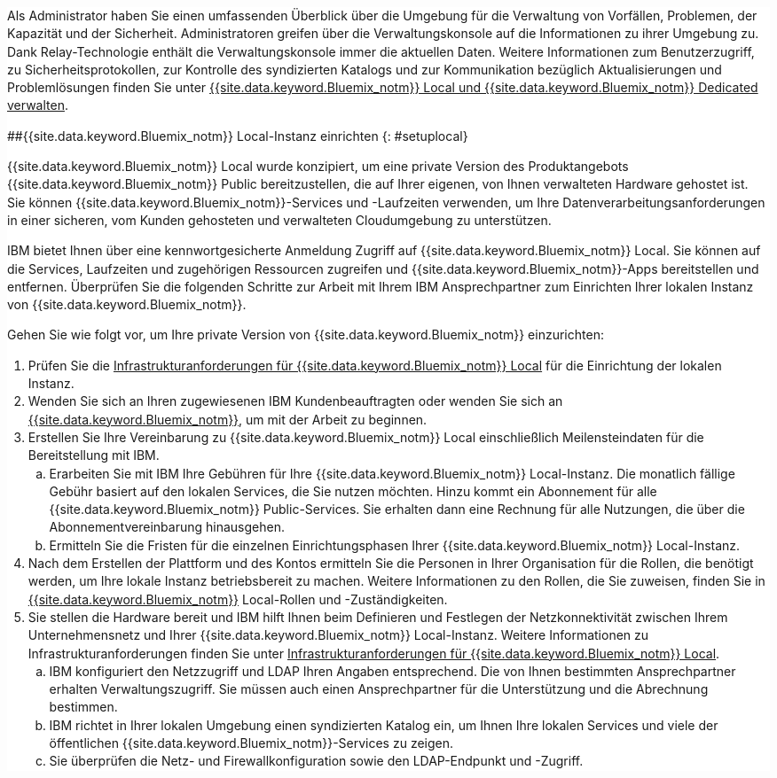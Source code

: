 Als Administrator haben Sie einen umfassenden Überblick über die Umgebung für die Verwaltung von Vorfällen, Problemen, der Kapazität und der Sicherheit. Administratoren greifen über die Verwaltungskonsole auf die Informationen zu ihrer Umgebung zu. Dank Relay-Technologie enthält die Verwaltungskonsole immer die aktuellen Daten. Weitere Informationen zum Benutzerzugriff, zu Sicherheitsprotokollen, zur Kontrolle des syndizierten Katalogs und zur Kommunikation bezüglich Aktualisierungen und Problemlösungen finden Sie unter [{{site.data.keyword.Bluemix_notm}} Local und {{site.data.keyword.Bluemix_notm}} Dedicated verwalten](../admin/index.html#mng).

##{{site.data.keyword.Bluemix_notm}} Local-Instanz einrichten
{: #setuplocal}

{{site.data.keyword.Bluemix_notm}} Local wurde konzipiert,
um eine private Version des Produktangebots {{site.data.keyword.Bluemix_notm}}
Public bereitzustellen, die auf Ihrer eigenen, von Ihnen verwalteten Hardware gehostet ist. Sie können {{site.data.keyword.Bluemix_notm}}-Services
und -Laufzeiten verwenden, um Ihre Datenverarbeitungsanforderungen in einer sicheren, vom Kunden gehosteten und verwalteten Cloudumgebung zu unterstützen.

IBM bietet Ihnen über eine kennwortgesicherte Anmeldung Zugriff auf
{{site.data.keyword.Bluemix_notm}} Local. Sie können auf die Services,
Laufzeiten und zugehörigen Ressourcen zugreifen und
{{site.data.keyword.Bluemix_notm}}-Apps bereitstellen und entfernen. Überprüfen Sie die folgenden Schritte zur Arbeit mit Ihrem IBM Ansprechpartner zum Einrichten Ihrer lokalen Instanz von {{site.data.keyword.Bluemix_notm}}.

Gehen Sie wie folgt vor, um Ihre private Version von
{{site.data.keyword.Bluemix_notm}} einzurichten:

<ol>
<li>Prüfen Sie die <a href="index.html#localinfra">Infrastrukturanforderungen für {{site.data.keyword.Bluemix_notm}} Local</a> für die Einrichtung der lokalen Instanz.</li>
<li>Wenden Sie sich an Ihren zugewiesenen IBM Kundenbeauftragten oder wenden
Sie sich an <a href="https://console.ng.bluemix.net/?direct=classic/#/contactUs/cloudOEPaneId=contactUs" target="_blank">{{site.data.keyword.Bluemix_notm}}</a>,
um mit der Arbeit zu beginnen.</li>
<li>Erstellen Sie Ihre Vereinbarung zu {{site.data.keyword.Bluemix_notm}} Local einschließlich Meilensteindaten für die Bereitstellung mit IBM. <ol type="a">
	<li>Erarbeiten Sie mit IBM Ihre Gebühren für Ihre
{{site.data.keyword.Bluemix_notm}} Local-Instanz. Die monatlich fällige Gebühr basiert auf den lokalen Services, die Sie nutzen möchten. Hinzu kommt
ein Abonnement für alle {{site.data.keyword.Bluemix_notm}} Public-Services. Sie erhalten dann eine Rechnung für alle Nutzungen, die über die Abonnementvereinbarung hinausgehen.</li>
	<li>Ermitteln Sie die Fristen für die einzelnen Einrichtungsphasen Ihrer
{{site.data.keyword.Bluemix_notm}} Local-Instanz.</li>
	</ol>
	</li>
<li>Nach dem Erstellen der Plattform und des Kontos ermitteln Sie die Personen in Ihrer Organisation für die Rollen,
die benötigt werden, um Ihre lokale Instanz betriebsbereit zu machen. Weitere Informationen zu den Rollen, die Sie zuweisen, finden Sie in <a href="index.html#rolesresponsibilities" target="_blank">{{site.data.keyword.Bluemix_notm}}</a> Local-Rollen und -Zuständigkeiten. </li>
<li>Sie stellen die Hardware bereit und IBM hilft Ihnen beim Definieren und Festlegen der Netzkonnektivität zwischen Ihrem Unternehmensnetz und Ihrer {{site.data.keyword.Bluemix_notm}} Local-Instanz. Weitere Informationen zu Infrastrukturanforderungen finden Sie unter <a href="index.html#localinfra">Infrastrukturanforderungen für {{site.data.keyword.Bluemix_notm}} Local</a>.
<ol type="a">
	<li>IBM konfiguriert den Netzzugriff und LDAP Ihren Angaben entsprechend. Die von Ihnen bestimmten Ansprechpartner erhalten Verwaltungszugriff. Sie müssen auch einen Ansprechpartner
für die Unterstützung und die Abrechnung bestimmen.</li>
	<li>IBM richtet in Ihrer lokalen Umgebung einen syndizierten Katalog ein,
um Ihnen Ihre lokalen Services und viele der öffentlichen {{site.data.keyword.Bluemix_notm}}-Services zu zeigen.</li>
	<li>Sie überprüfen die Netz- und Firewallkonfiguration sowie den LDAP-Endpunkt und -Zugriff.</li>
	</ol>
</li>
</ol>
